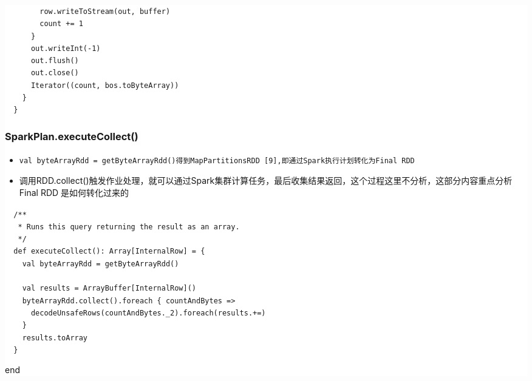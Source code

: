 ```
        row.writeToStream(out, buffer)
        count += 1
      }
      out.writeInt(-1)
      out.flush()
      out.close()
      Iterator((count, bos.toByteArray))
    }
  }
```

### SparkPlan.executeCollect()
-     val byteArrayRdd = getByteArrayRdd()得到MapPartitionsRDD [9],即通过Spark执行计划转化为Final RDD
- 调用RDD.collect()触发作业处理，就可以通过Spark集群计算任务，最后收集结果返回，这个过程这里不分析，这部分内容重点分析Final RDD 是如何转化过来的    

```
  /**
   * Runs this query returning the result as an array.
   */
  def executeCollect(): Array[InternalRow] = {
    val byteArrayRdd = getByteArrayRdd()

    val results = ArrayBuffer[InternalRow]()
    byteArrayRdd.collect().foreach { countAndBytes =>
      decodeUnsafeRows(countAndBytes._2).foreach(results.+=)
    }
    results.toArray
  }
```

end 